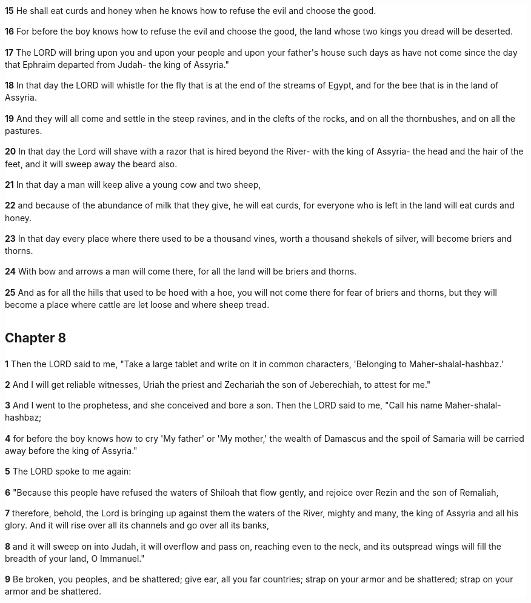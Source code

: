 **15** He shall eat curds and honey when he knows how to refuse the evil and choose the good.

**16** For before the boy knows how to refuse the evil and choose the good, the land whose two kings you dread will be deserted.

**17** The LORD will bring upon you and upon your people and upon your father's house such days as have not come since the day that Ephraim departed from Judah- the king of Assyria."

**18** In that day the LORD will whistle for the fly that is at the end of the streams of Egypt, and for the bee that is in the land of Assyria.

**19** And they will all come and settle in the steep ravines, and in the clefts of the rocks, and on all the thornbushes, and on all the pastures.

**20** In that day the Lord will shave with a razor that is hired beyond the River- with the king of Assyria- the head and the hair of the feet, and it will sweep away the beard also.

**21** In that day a man will keep alive a young cow and two sheep,

**22** and because of the abundance of milk that they give, he will eat curds, for everyone who is left in the land will eat curds and honey.

**23** In that day every place where there used to be a thousand vines, worth a thousand shekels of silver, will become briers and thorns.

**24** With bow and arrows a man will come there, for all the land will be briers and thorns.

**25** And as for all the hills that used to be hoed with a hoe, you will not come there for fear of briers and thorns, but they will become a place where cattle are let loose and where sheep tread.

## Chapter 8

**1** Then the LORD said to me, "Take a large tablet and write on it in common characters, 'Belonging to Maher-shalal-hashbaz.'

**2** And I will get reliable witnesses, Uriah the priest and Zechariah the son of Jeberechiah, to attest for me."

**3** And I went to the prophetess, and she conceived and bore a son. Then the LORD said to me, "Call his name Maher-shalal-hashbaz;

**4** for before the boy knows how to cry 'My father' or 'My mother,' the wealth of Damascus and the spoil of Samaria will be carried away before the king of Assyria."

**5** The LORD spoke to me again:

**6** "Because this people have refused the waters of Shiloah that flow gently, and rejoice over Rezin and the son of Remaliah,

**7** therefore, behold, the Lord is bringing up against them the waters of the River, mighty and many, the king of Assyria and all his glory. And it will rise over all its channels and go over all its banks,

**8** and it will sweep on into Judah, it will overflow and pass on, reaching even to the neck, and its outspread wings will fill the breadth of your land, O Immanuel."

**9** Be broken, you peoples, and be shattered; give ear, all you far countries; strap on your armor and be shattered; strap on your armor and be shattered.
